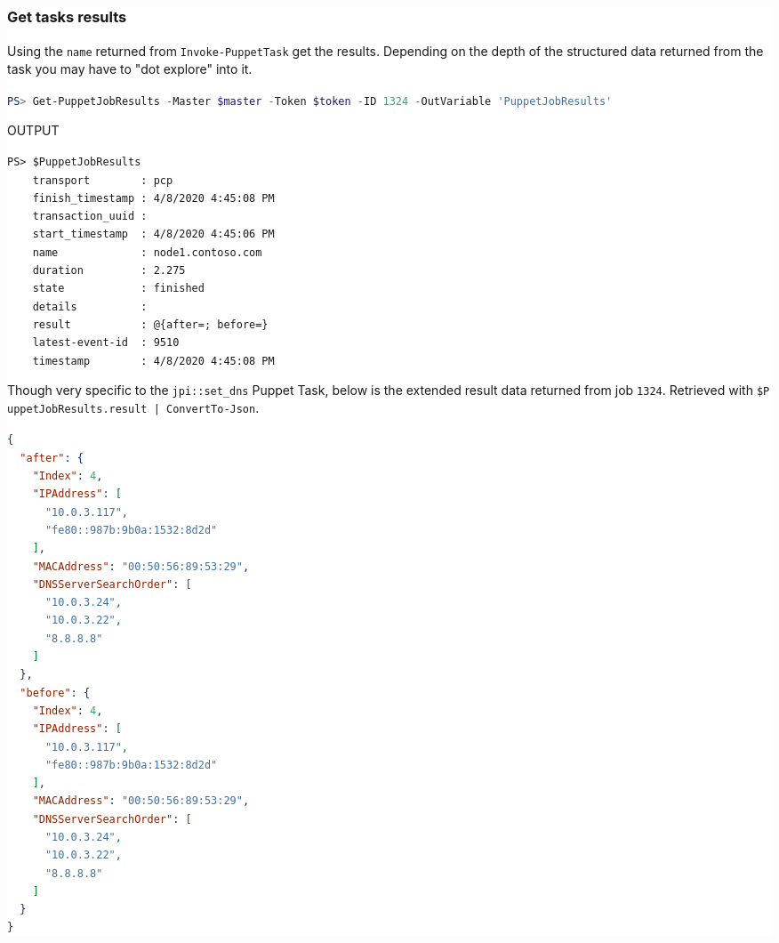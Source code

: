 ### Get tasks results

Using the `name` returned from `Invoke-PuppetTask` get the results. Depending on the depth of the structured data returned from the task you may have to "dot explore" into it.

```powershell
PS> Get-PuppetJobResults -Master $master -Token $token -ID 1324 -OutVariable 'PuppetJobResults'
```

OUTPUT

```plaintext
PS> $PuppetJobResults
    transport        : pcp
    finish_timestamp : 4/8/2020 4:45:08 PM
    transaction_uuid :
    start_timestamp  : 4/8/2020 4:45:06 PM
    name             : node1.contoso.com
    duration         : 2.275
    state            : finished
    details          :
    result           : @{after=; before=}
    latest-event-id  : 9510
    timestamp        : 4/8/2020 4:45:08 PM
```

Though very specific to the `jpi::set_dns` Puppet Task, below is the extended result data returned from job `1324`. Retrieved with `$PuppetJobResults.result | ConvertTo-Json`.

```json
{
  "after": {
    "Index": 4,
    "IPAddress": [
      "10.0.3.117",
      "fe80::987b:9b0a:1532:8d2d"
    ],
    "MACAddress": "00:50:56:89:53:29",
    "DNSServerSearchOrder": [
      "10.0.3.24",
      "10.0.3.22",
      "8.8.8.8"
    ]
  },
  "before": {
    "Index": 4,
    "IPAddress": [
      "10.0.3.117",
      "fe80::987b:9b0a:1532:8d2d"
    ],
    "MACAddress": "00:50:56:89:53:29",
    "DNSServerSearchOrder": [
      "10.0.3.24",
      "10.0.3.22",
      "8.8.8.8"
    ]
  }
}
```
